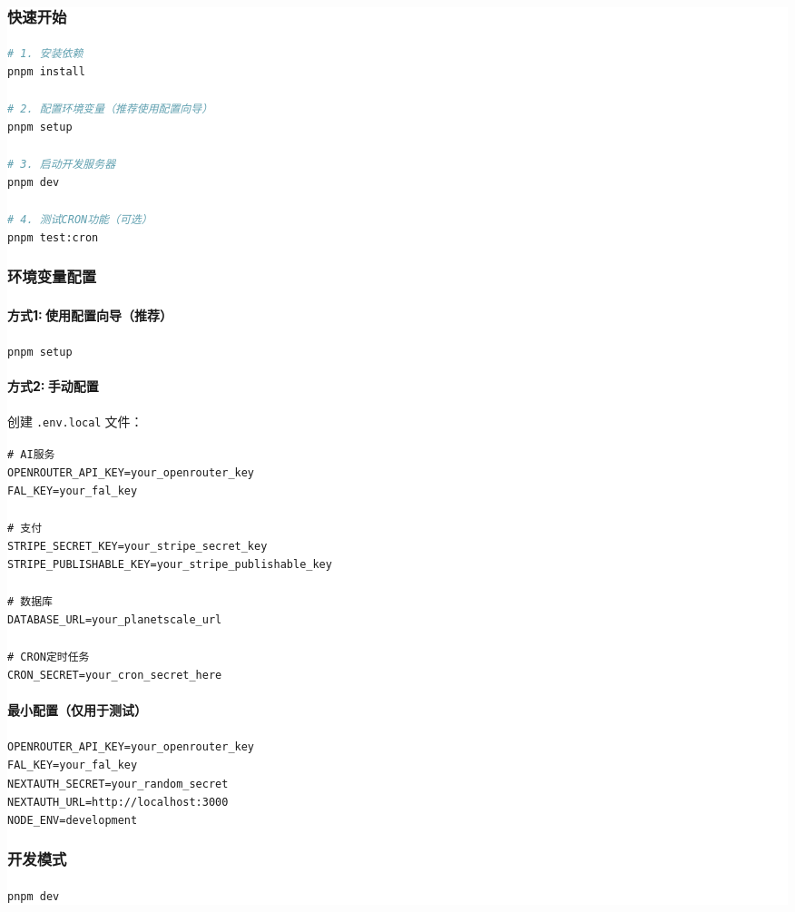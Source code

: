 ### 快速开始
```bash
# 1. 安装依赖
pnpm install

# 2. 配置环境变量（推荐使用配置向导）
pnpm setup

# 3. 启动开发服务器
pnpm dev

# 4. 测试CRON功能（可选）
pnpm test:cron
```

### 环境变量配置

#### 方式1: 使用配置向导（推荐）
```bash
pnpm setup
```

#### 方式2: 手动配置
创建 `.env.local` 文件：
```env
# AI服务
OPENROUTER_API_KEY=your_openrouter_key
FAL_KEY=your_fal_key

# 支付
STRIPE_SECRET_KEY=your_stripe_secret_key
STRIPE_PUBLISHABLE_KEY=your_stripe_publishable_key

# 数据库
DATABASE_URL=your_planetscale_url

# CRON定时任务
CRON_SECRET=your_cron_secret_here
```

#### 最小配置（仅用于测试）
```env
OPENROUTER_API_KEY=your_openrouter_key
FAL_KEY=your_fal_key
NEXTAUTH_SECRET=your_random_secret
NEXTAUTH_URL=http://localhost:3000
NODE_ENV=development
```

### 开发模式
```bash
pnpm dev
```
